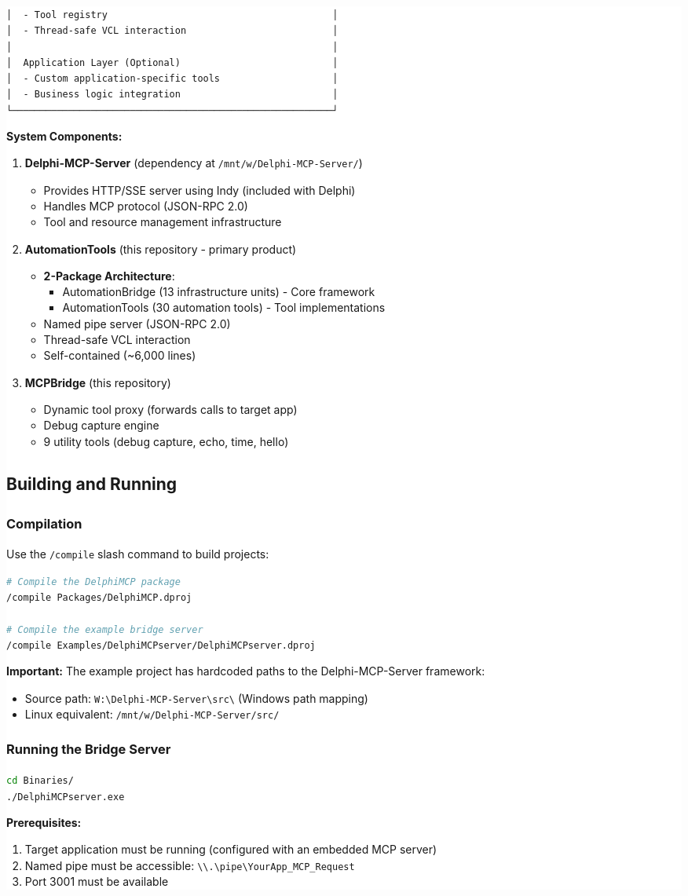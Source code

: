 ```
│  - Tool registry                                        │
│  - Thread-safe VCL interaction                          │
│                                                         │
│  Application Layer (Optional)                           │
│  - Custom application-specific tools                    │
│  - Business logic integration                           │
└─────────────────────────────────────────────────────────┘
```

**System Components:**
1. **Delphi-MCP-Server** (dependency at `/mnt/w/Delphi-MCP-Server/`)
   - Provides HTTP/SSE server using Indy (included with Delphi)
   - Handles MCP protocol (JSON-RPC 2.0)
   - Tool and resource management infrastructure

2. **AutomationTools** (this repository - primary product)
   - **2-Package Architecture**:
     - AutomationBridge (13 infrastructure units) - Core framework
     - AutomationTools (30 automation tools) - Tool implementations
   - Named pipe server (JSON-RPC 2.0)
   - Thread-safe VCL interaction
   - Self-contained (~6,000 lines)

3. **MCPBridge** (this repository)
   - Dynamic tool proxy (forwards calls to target app)
   - Debug capture engine
   - 9 utility tools (debug capture, echo, time, hello)

## Building and Running

### Compilation

Use the `/compile` slash command to build projects:

```bash
# Compile the DelphiMCP package
/compile Packages/DelphiMCP.dproj

# Compile the example bridge server
/compile Examples/DelphiMCPserver/DelphiMCPserver.dproj
```

**Important:** The example project has hardcoded paths to the Delphi-MCP-Server framework:
- Source path: `W:\Delphi-MCP-Server\src\` (Windows path mapping)
- Linux equivalent: `/mnt/w/Delphi-MCP-Server/src/`

### Running the Bridge Server

```bash
cd Binaries/
./DelphiMCPserver.exe
```

**Prerequisites:**
1. Target application must be running (configured with an embedded MCP server)
2. Named pipe must be accessible: `\\.\pipe\YourApp_MCP_Request`
3. Port 3001 must be available
